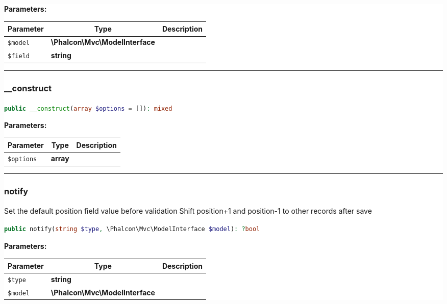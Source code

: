 






**Parameters:**

| Parameter | Type | Description |
|-----------|------|-------------|
| `$model` | **\Phalcon\Mvc\ModelInterface** |  |
| `$field` | **string** |  |





***

### __construct



```php
public __construct(array $options = []): mixed
```








**Parameters:**

| Parameter | Type | Description |
|-----------|------|-------------|
| `$options` | **array** |  |





***

### notify

Set the default position field value before validation
Shift position+1 and position-1 to other records after save

```php
public notify(string $type, \Phalcon\Mvc\ModelInterface $model): ?bool
```








**Parameters:**

| Parameter | Type | Description |
|-----------|------|-------------|
| `$type` | **string** |  |
| `$model` | **\Phalcon\Mvc\ModelInterface** |  |
